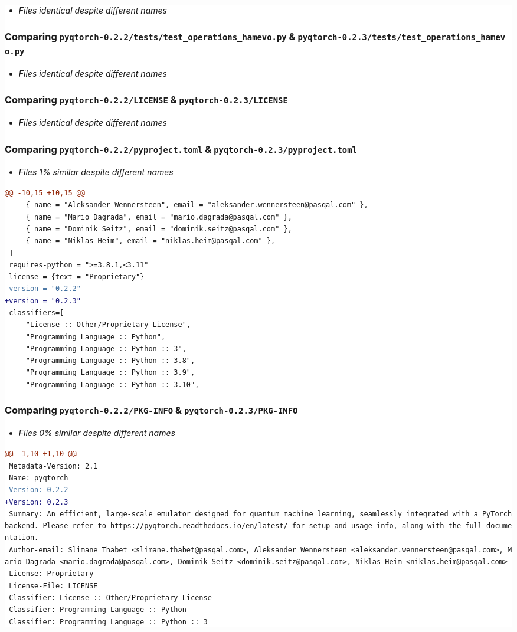  * *Files identical despite different names*

### Comparing `pyqtorch-0.2.2/tests/test_operations_hamevo.py` & `pyqtorch-0.2.3/tests/test_operations_hamevo.py`

 * *Files identical despite different names*

### Comparing `pyqtorch-0.2.2/LICENSE` & `pyqtorch-0.2.3/LICENSE`

 * *Files identical despite different names*

### Comparing `pyqtorch-0.2.2/pyproject.toml` & `pyqtorch-0.2.3/pyproject.toml`

 * *Files 1% similar despite different names*

```diff
@@ -10,15 +10,15 @@
     { name = "Aleksander Wennersteen", email = "aleksander.wennersteen@pasqal.com" },
     { name = "Mario Dagrada", email = "mario.dagrada@pasqal.com" },
     { name = "Dominik Seitz", email = "dominik.seitz@pasqal.com" },
     { name = "Niklas Heim", email = "niklas.heim@pasqal.com" },
 ]
 requires-python = ">=3.8.1,<3.11"
 license = {text = "Proprietary"}
-version = "0.2.2"
+version = "0.2.3"
 classifiers=[
     "License :: Other/Proprietary License",
     "Programming Language :: Python",
     "Programming Language :: Python :: 3",
     "Programming Language :: Python :: 3.8",
     "Programming Language :: Python :: 3.9",
     "Programming Language :: Python :: 3.10",
```

### Comparing `pyqtorch-0.2.2/PKG-INFO` & `pyqtorch-0.2.3/PKG-INFO`

 * *Files 0% similar despite different names*

```diff
@@ -1,10 +1,10 @@
 Metadata-Version: 2.1
 Name: pyqtorch
-Version: 0.2.2
+Version: 0.2.3
 Summary: An efficient, large-scale emulator designed for quantum machine learning, seamlessly integrated with a PyTorch backend. Please refer to https://pyqtorch.readthedocs.io/en/latest/ for setup and usage info, along with the full documentation.
 Author-email: Slimane Thabet <slimane.thabet@pasqal.com>, Aleksander Wennersteen <aleksander.wennersteen@pasqal.com>, Mario Dagrada <mario.dagrada@pasqal.com>, Dominik Seitz <dominik.seitz@pasqal.com>, Niklas Heim <niklas.heim@pasqal.com>
 License: Proprietary
 License-File: LICENSE
 Classifier: License :: Other/Proprietary License
 Classifier: Programming Language :: Python
 Classifier: Programming Language :: Python :: 3
```

